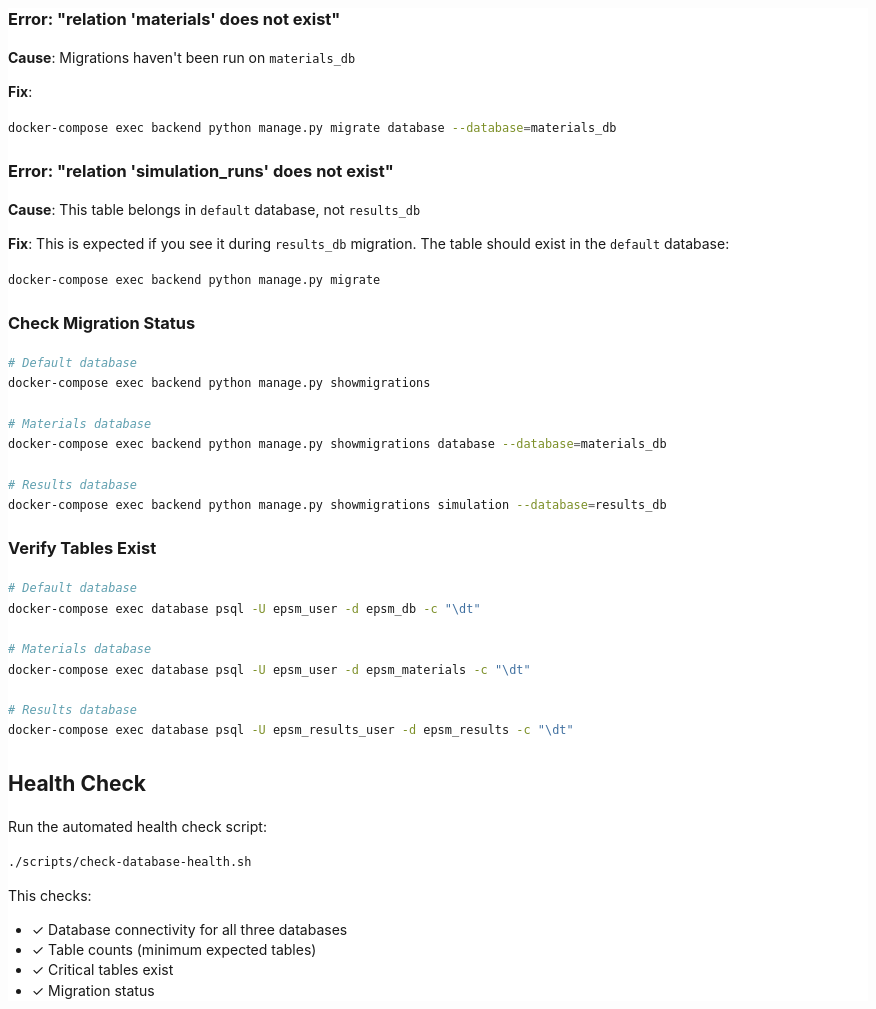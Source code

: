 ### Error: "relation 'materials' does not exist"

**Cause**: Migrations haven't been run on `materials_db`

**Fix**:
```bash
docker-compose exec backend python manage.py migrate database --database=materials_db
```

### Error: "relation 'simulation_runs' does not exist"

**Cause**: This table belongs in `default` database, not `results_db`

**Fix**: This is expected if you see it during `results_db` migration. The table should exist in the `default` database:
```bash
docker-compose exec backend python manage.py migrate
```

### Check Migration Status

```bash
# Default database
docker-compose exec backend python manage.py showmigrations

# Materials database
docker-compose exec backend python manage.py showmigrations database --database=materials_db

# Results database
docker-compose exec backend python manage.py showmigrations simulation --database=results_db
```

### Verify Tables Exist

```bash
# Default database
docker-compose exec database psql -U epsm_user -d epsm_db -c "\dt"

# Materials database
docker-compose exec database psql -U epsm_user -d epsm_materials -c "\dt"

# Results database
docker-compose exec database psql -U epsm_results_user -d epsm_results -c "\dt"
```

## Health Check

Run the automated health check script:

```bash
./scripts/check-database-health.sh
```

This checks:
- ✓ Database connectivity for all three databases
- ✓ Table counts (minimum expected tables)
- ✓ Critical tables exist
- ✓ Migration status
